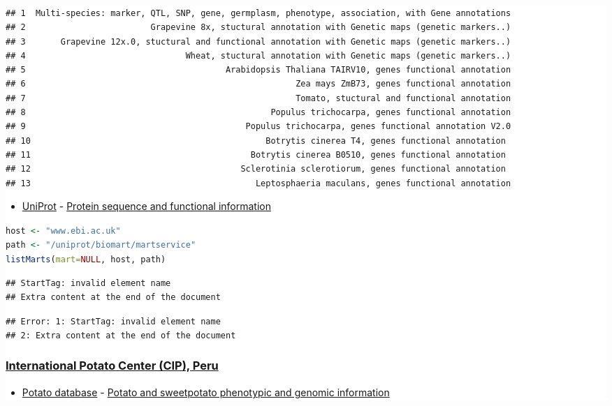 ```
## 1  Multi-species: marker, QTL, SNP, gene, germplasm, phenotype, association, with Gene annotations
## 2                         Grapevine 8x, stuctural annotation with Genetic maps (genetic markers..)
## 3       Grapevine 12x.0, stuctural and functional annotation with Genetic maps (genetic markers..)
## 4                                Wheat, stuctural annotation with Genetic maps (genetic markers..)
## 5                                        Arabidopsis Thaliana TAIRV10, genes functional annotation
## 6                                                      Zea mays ZmB73, genes functional annotation
## 7                                                      Tomato, stuctural and functional annotation
## 8                                                 Populus trichocarpa, genes functional annotation
## 9                                            Populus trichocarpa, genes functional annotation V2.0
## 10                                               Botrytis cinerea T4, genes functional annotation 
## 11                                            Botrytis cinerea B0510, genes functional annotation 
## 12                                          Sclerotinia sclerotiorum, genes functional annotation 
## 13                                             Leptosphaeria maculans, genes functional annotation
```

- [UniProt](http://www.ebi.ac.uk/uniprot/biomart/martview) - [Protein sequence and functional information](http://www.ebi.ac.uk/uniprot/)



```r
host <- "www.ebi.ac.uk"
path <- "/uniprot/biomart/martservice"
listMarts(mart=NULL, host, path)
```

```
## StartTag: invalid element name
## Extra content at the end of the document
```

```
## Error: 1: StartTag: invalid element name
## 2: Extra content at the end of the document
```

### [International Potato Center (CIP), Peru](http://www.cipotato.org)

- [Potato database](http://germplasmdb.cip.cgiar.org/) - [Potato and sweetpotato phenotypic and genomic information](http://www.cipotato.org/)
